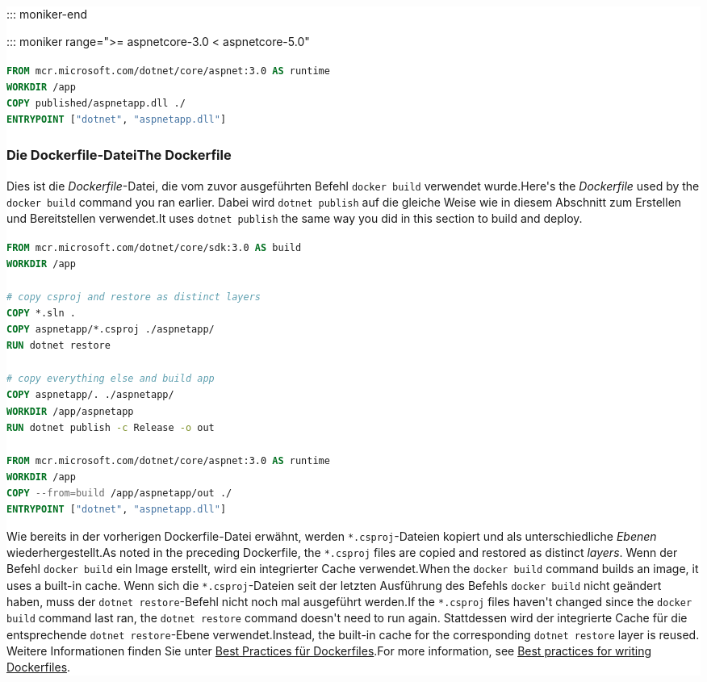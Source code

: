 ::: moniker-end

::: moniker range=">= aspnetcore-3.0 < aspnetcore-5.0"

```dockerfile
FROM mcr.microsoft.com/dotnet/core/aspnet:3.0 AS runtime
WORKDIR /app
COPY published/aspnetapp.dll ./
ENTRYPOINT ["dotnet", "aspnetapp.dll"]
```

### <a name="the-dockerfile"></a><span data-ttu-id="5e43c-199">Die Dockerfile-Datei</span><span class="sxs-lookup"><span data-stu-id="5e43c-199">The Dockerfile</span></span>

<span data-ttu-id="5e43c-200">Dies ist die *Dockerfile*-Datei, die vom zuvor ausgeführten Befehl `docker build` verwendet wurde.</span><span class="sxs-lookup"><span data-stu-id="5e43c-200">Here's the *Dockerfile* used by the `docker build` command you ran earlier.</span></span>  <span data-ttu-id="5e43c-201">Dabei wird `dotnet publish` auf die gleiche Weise wie in diesem Abschnitt zum Erstellen und Bereitstellen verwendet.</span><span class="sxs-lookup"><span data-stu-id="5e43c-201">It uses `dotnet publish` the same way you did in this section to build and deploy.</span></span>  

```dockerfile
FROM mcr.microsoft.com/dotnet/core/sdk:3.0 AS build
WORKDIR /app

# copy csproj and restore as distinct layers
COPY *.sln .
COPY aspnetapp/*.csproj ./aspnetapp/
RUN dotnet restore

# copy everything else and build app
COPY aspnetapp/. ./aspnetapp/
WORKDIR /app/aspnetapp
RUN dotnet publish -c Release -o out

FROM mcr.microsoft.com/dotnet/core/aspnet:3.0 AS runtime
WORKDIR /app
COPY --from=build /app/aspnetapp/out ./
ENTRYPOINT ["dotnet", "aspnetapp.dll"]
```

<span data-ttu-id="5e43c-202">Wie bereits in der vorherigen Dockerfile-Datei erwähnt, werden `*.csproj`-Dateien kopiert und als unterschiedliche *Ebenen* wiederhergestellt.</span><span class="sxs-lookup"><span data-stu-id="5e43c-202">As noted in the preceding Dockerfile, the `*.csproj` files are copied and restored as distinct *layers*.</span></span> <span data-ttu-id="5e43c-203">Wenn der Befehl `docker build` ein Image erstellt, wird ein integrierter Cache verwendet.</span><span class="sxs-lookup"><span data-stu-id="5e43c-203">When the `docker build` command builds an image, it uses a built-in cache.</span></span> <span data-ttu-id="5e43c-204">Wenn sich die `*.csproj`-Dateien seit der letzten Ausführung des Befehls `docker build` nicht geändert haben, muss der `dotnet restore`-Befehl nicht noch mal ausgeführt werden.</span><span class="sxs-lookup"><span data-stu-id="5e43c-204">If the `*.csproj` files haven't changed since the `docker build` command last ran, the `dotnet restore` command doesn't need to run again.</span></span> <span data-ttu-id="5e43c-205">Stattdessen wird der integrierte Cache für die entsprechende `dotnet restore`-Ebene verwendet.</span><span class="sxs-lookup"><span data-stu-id="5e43c-205">Instead, the built-in cache for the corresponding `dotnet restore` layer is reused.</span></span> <span data-ttu-id="5e43c-206">Weitere Informationen finden Sie unter [Best Practices für Dockerfiles](https://docs.docker.com/develop/develop-images/dockerfile_best-practices/#leverage-build-cache).</span><span class="sxs-lookup"><span data-stu-id="5e43c-206">For more information, see [Best practices for writing Dockerfiles](https://docs.docker.com/develop/develop-images/dockerfile_best-practices/#leverage-build-cache).</span></span>

